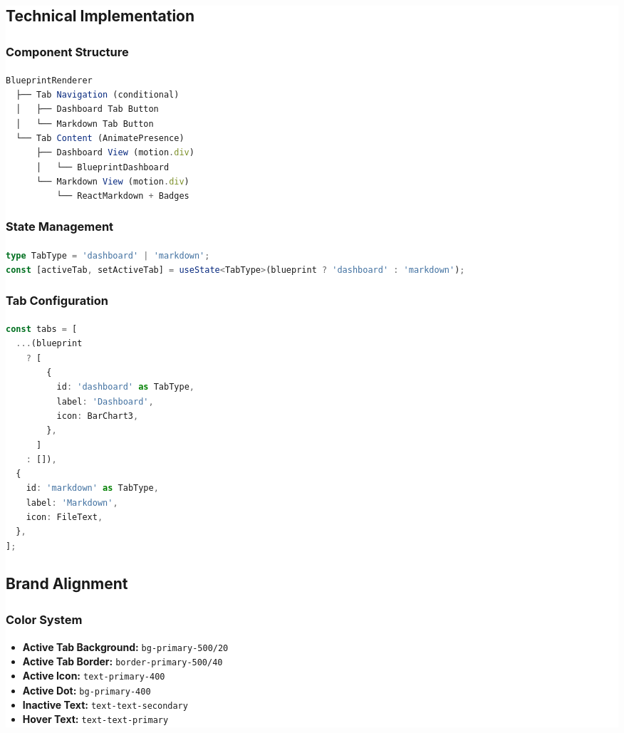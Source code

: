 ## Technical Implementation

### Component Structure

```typescript
BlueprintRenderer
  ├── Tab Navigation (conditional)
  │   ├── Dashboard Tab Button
  │   └── Markdown Tab Button
  └── Tab Content (AnimatePresence)
      ├── Dashboard View (motion.div)
      │   └── BlueprintDashboard
      └── Markdown View (motion.div)
          └── ReactMarkdown + Badges
```

### State Management

```typescript
type TabType = 'dashboard' | 'markdown';
const [activeTab, setActiveTab] = useState<TabType>(blueprint ? 'dashboard' : 'markdown');
```

### Tab Configuration

```typescript
const tabs = [
  ...(blueprint
    ? [
        {
          id: 'dashboard' as TabType,
          label: 'Dashboard',
          icon: BarChart3,
        },
      ]
    : []),
  {
    id: 'markdown' as TabType,
    label: 'Markdown',
    icon: FileText,
  },
];
```

## Brand Alignment

### Color System

- **Active Tab Background:** `bg-primary-500/20`
- **Active Tab Border:** `border-primary-500/40`
- **Active Icon:** `text-primary-400`
- **Active Dot:** `bg-primary-400`
- **Inactive Text:** `text-text-secondary`
- **Hover Text:** `text-text-primary`
